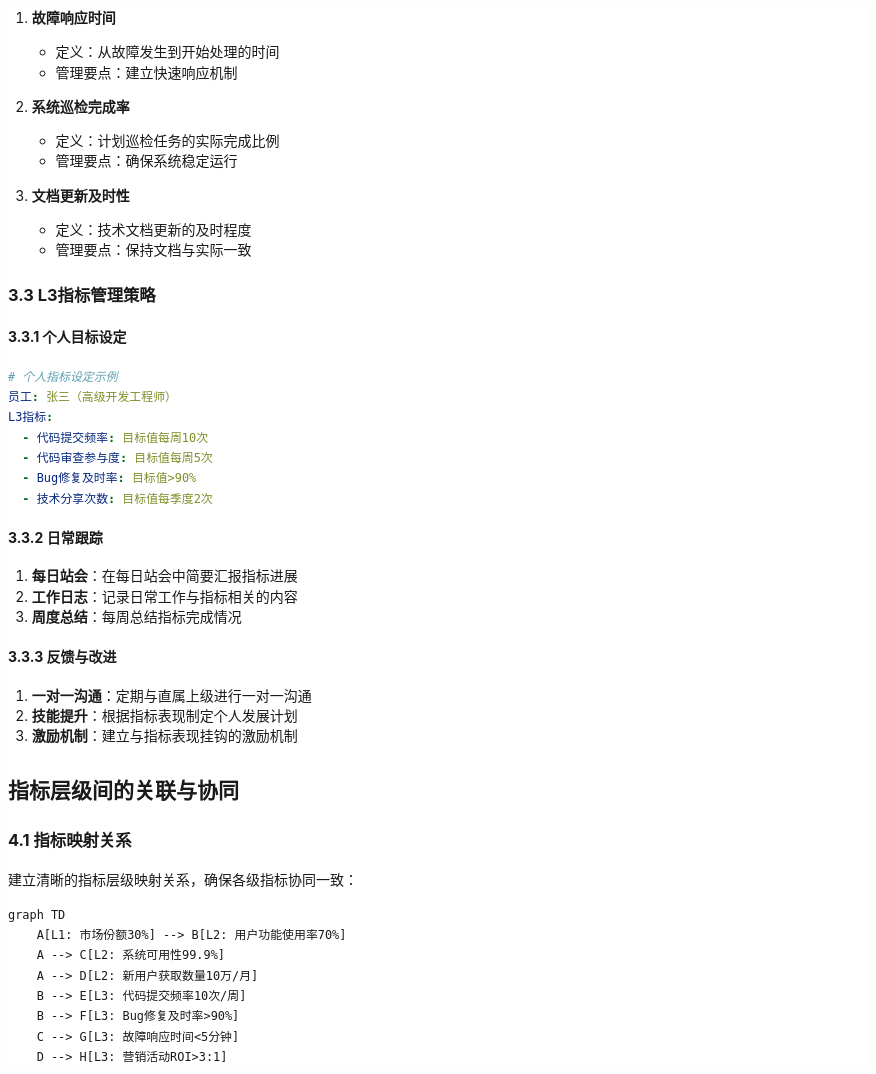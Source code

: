 1. **故障响应时间**
   - 定义：从故障发生到开始处理的时间
   - 管理要点：建立快速响应机制

2. **系统巡检完成率**
   - 定义：计划巡检任务的实际完成比例
   - 管理要点：确保系统稳定运行

3. **文档更新及时性**
   - 定义：技术文档更新的及时程度
   - 管理要点：保持文档与实际一致

### 3.3 L3指标管理策略

#### 3.3.1 个人目标设定

```yaml
# 个人指标设定示例
员工: 张三（高级开发工程师）
L3指标:
  - 代码提交频率: 目标值每周10次
  - 代码审查参与度: 目标值每周5次
  - Bug修复及时率: 目标值>90%
  - 技术分享次数: 目标值每季度2次
```

#### 3.3.2 日常跟踪

1. **每日站会**：在每日站会中简要汇报指标进展
2. **工作日志**：记录日常工作与指标相关的内容
3. **周度总结**：每周总结指标完成情况

#### 3.3.3 反馈与改进

1. **一对一沟通**：定期与直属上级进行一对一沟通
2. **技能提升**：根据指标表现制定个人发展计划
3. **激励机制**：建立与指标表现挂钩的激励机制

## 指标层级间的关联与协同

### 4.1 指标映射关系

建立清晰的指标层级映射关系，确保各级指标协同一致：

```mermaid
graph TD
    A[L1: 市场份额30%] --> B[L2: 用户功能使用率70%]
    A --> C[L2: 系统可用性99.9%]
    A --> D[L2: 新用户获取数量10万/月]
    B --> E[L3: 代码提交频率10次/周]
    B --> F[L3: Bug修复及时率>90%]
    C --> G[L3: 故障响应时间<5分钟]
    D --> H[L3: 营销活动ROI>3:1]
```
